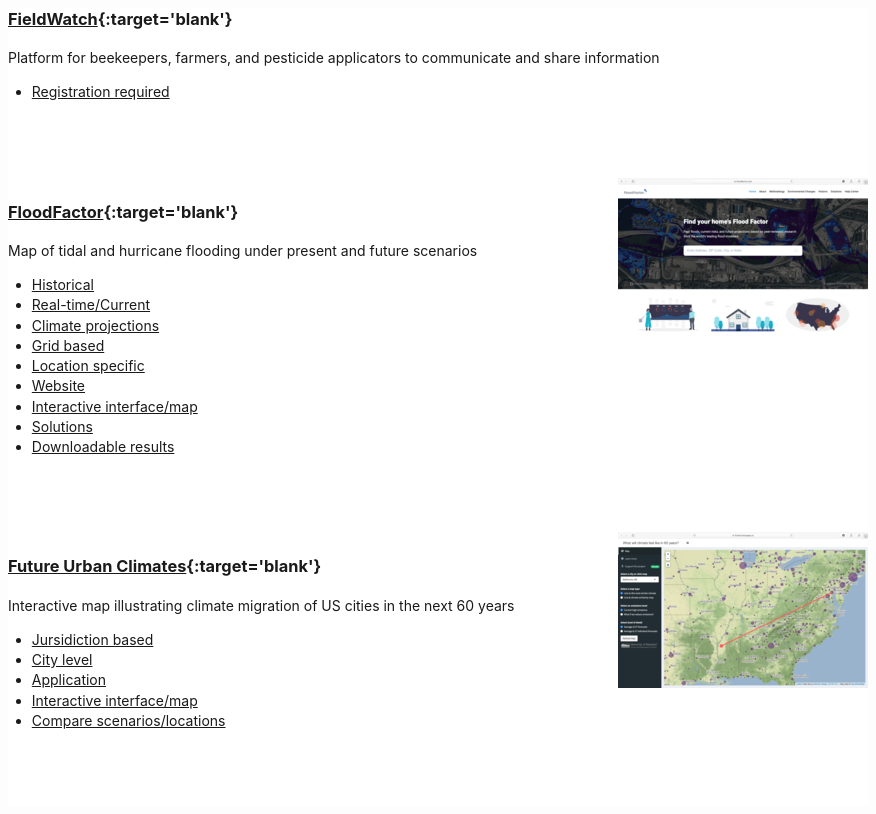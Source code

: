 ### [FieldWatch](/individualtools/page-tool24.0/){:target='blank'}
Platform for beekeepers, farmers, and pesticide applicators to communicate and share information
<ul class='tags'><li><a class='tag' href='/tag/Registration required' target='_blank'>Registration required</a></li></ul><br><br><br>

<img src="/images/scaled_156_250/TOOLID_25.0_ScreenCapture-1.png" style="max-height:156px;max-width:250;" align="right"/>

### [FloodFactor](/individualtools/page-tool25.0/){:target='blank'}
Map of tidal and hurricane flooding under present and future scenarios
<ul class='tags'><li><a class='tag' href='/tag/Historical' target='_blank'>Historical</a></li>
<li><a class='tag' href='/tag/Real-timeCurrent' target='_blank'>Real-time/Current</a></li>
<li><a class='tag' href='/tag/Climate projections' target='_blank'>Climate projections</a></li>
<li><a class='tag' href='/tag/Grid based' target='_blank'>Grid based</a></li>
<li><a class='tag' href='/tag/Location specific' target='_blank'>Location specific</a></li>
<li><a class='tag' href='/tag/Website' target='_blank'>Website</a></li>
<li><a class='tag' href='/tag/Interactive interfacemap' target='_blank'>Interactive interface/map</a></li>
<li><a class='tag' href='/tag/Solutions' target='_blank'>Solutions</a></li>
<li><a class='tag' href='/tag/Downloadable results' target='_blank'>Downloadable results</a></li></ul><br><br><br>

<img src="/images/scaled_156_250/TOOLID_67.0_ScreenCapture-1.png" style="max-height:156px;max-width:250;" align="right"/>

### [Future Urban Climates](/individualtools/page-tool67.0/){:target='blank'}
Interactive map illustrating climate migration of US cities in the next 60 years
<ul class='tags'><li><a class='tag' href='/tag/Jursidiction based' target='_blank'>Jursidiction based</a></li>
<li><a class='tag' href='/tag/City level' target='_blank'>City level</a></li>
<li><a class='tag' href='/tag/Application' target='_blank'>Application</a></li>
<li><a class='tag' href='/tag/Interactive interfacemap' target='_blank'>Interactive interface/map</a></li>
<li><a class='tag' href='/tag/Compare scenarioslocations' target='_blank'>Compare scenarios/locations</a></li></ul><br><br><br>

